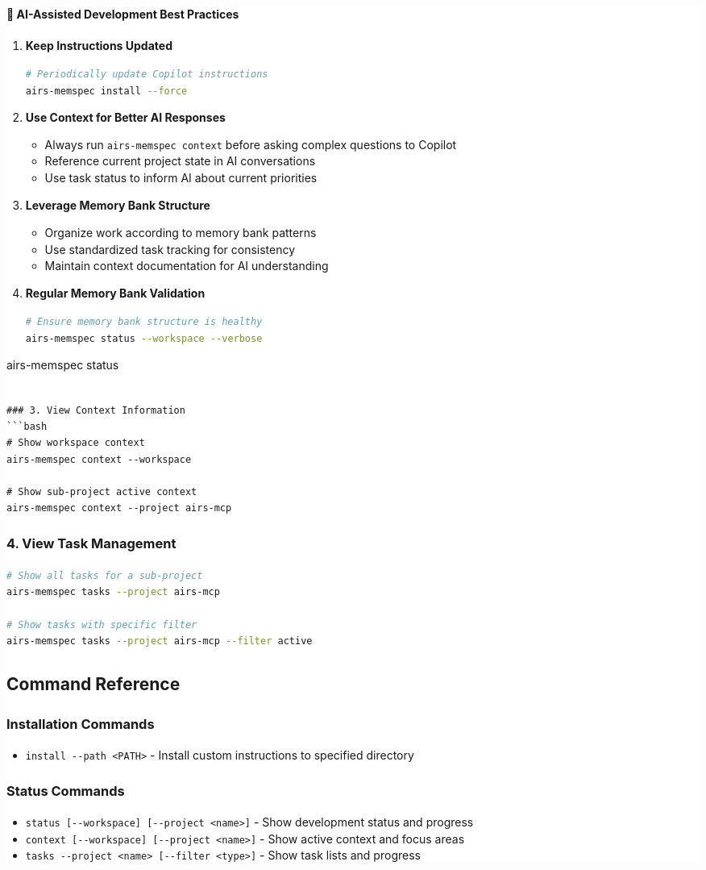 #### 🎯 AI-Assisted Development Best Practices

1. **Keep Instructions Updated**
   ```bash
   # Periodically update Copilot instructions
   airs-memspec install --force
   ```

2. **Use Context for Better AI Responses**
   - Always run `airs-memspec context` before asking complex questions to Copilot
   - Reference current project state in AI conversations
   - Use task status to inform AI about current priorities

3. **Leverage Memory Bank Structure**
   - Organize work according to memory bank patterns
   - Use standardized task tracking for consistency
   - Maintain context documentation for AI understanding

4. **Regular Memory Bank Validation**
   ```bash
   # Ensure memory bank structure is healthy
   airs-memspec status --workspace --verbose
   ```
airs-memspec status
```

### 3. View Context Information
```bash
# Show workspace context
airs-memspec context --workspace

# Show sub-project active context
airs-memspec context --project airs-mcp
```

### 4. View Task Management
```bash
# Show all tasks for a sub-project
airs-memspec tasks --project airs-mcp

# Show tasks with specific filter
airs-memspec tasks --project airs-mcp --filter active
```

## Command Reference

### Installation Commands
- `install --path <PATH>` - Install custom instructions to specified directory

### Status Commands
- `status [--workspace] [--project <name>]` - Show development status and progress
- `context [--workspace] [--project <name>]` - Show active context and focus areas
- `tasks --project <name> [--filter <type>]` - Show task lists and progress
